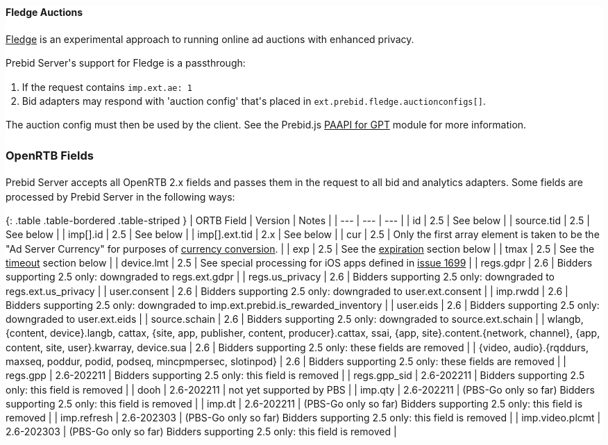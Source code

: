 #### Fledge Auctions

[Fledge](https://github.com/google/ads-privacy/tree/master/proposals/fledge-multiple-seller-testing) is an experimental approach to running online ad auctions with enhanced privacy.

Prebid Server's support for Fledge is a passthrough:

1. If the request contains `imp.ext.ae: 1`
2. Bid adapters may respond with 'auction config' that's placed in `ext.prebid.fledge.auctionconfigs[]`.

The auction config must then be used by the client. See the Prebid.js [PAAPI for GPT](/dev-docs/modules/paapiForGpt.html) module for more information.

### OpenRTB Fields

Prebid Server accepts all OpenRTB 2.x fields and passes them in the request to all bid and analytics adapters. Some fields are processed by Prebid Server in the following ways:

{: .table .table-bordered .table-striped }
| ORTB Field | Version | Notes |
| --- | --- | --- |
| id | 2.5 | See below |
| source.tid | 2.5 | See below |
| imp[].id | 2.5 | See below |
| imp[].ext.tid | 2.x | See below |
| cur | 2.5 | Only the first array element is taken to be the "Ad Server Currency" for purposes of [currency conversion](/prebid-server/features/pbs-currency.html). |
| exp | 2.5 | See the [expiration](#expiration) section below |
| tmax | 2.5 | See the [timeout](#timeout) section below |
| device.lmt | 2.5 | See special processing for iOS apps defined in [issue 1699](https://github.com/prebid/prebid-server/issues/1699) |
| regs.gdpr | 2.6 | Bidders supporting 2.5 only: downgraded to regs.ext.gdpr |
| regs.us_privacy | 2.6 | Bidders supporting 2.5 only: downgraded to regs.ext.us_privacy |
| user.consent | 2.6 | Bidders supporting 2.5 only: downgraded to user.ext.consent |
| imp.rwdd | 2.6 | Bidders supporting 2.5 only: downgraded to imp.ext.prebid.is_rewarded_inventory |
| user.eids | 2.6 | Bidders supporting 2.5 only: downgraded to user.ext.eids |
| source.schain | 2.6 | Bidders supporting 2.5 only: downgraded to source.ext.schain |
| wlangb, {content, device}.langb, cattax, {site, app, publisher, content, producer}.cattax, ssai, {app, site}.content.{network, channel}, {app, content, site, user}.kwarray, device.sua | 2.6 | Bidders supporting 2.5 only: these fields are removed |
| {video, audio}.{rqddurs, maxseq, poddur, podid, podseq, mincpmpersec, slotinpod} | 2.6 | Bidders supporting 2.5 only: these fields are removed |
| regs.gpp | 2.6-202211 | Bidders supporting 2.5 only: this field is removed |
| regs.gpp_sid | 2.6-202211 | Bidders supporting 2.5 only: this field is removed |
| dooh | 2.6-202211 | not yet supported by PBS |
| imp.qty | 2.6-202211 | (PBS-Go only so far) Bidders supporting 2.5 only: this field is removed |
| imp.dt | 2.6-202211 | (PBS-Go only so far) Bidders supporting 2.5 only: this field is removed |
| imp.refresh | 2.6-202303 | (PBS-Go only so far) Bidders supporting 2.5 only: this field is removed |
| imp.video.plcmt | 2.6-202303 | (PBS-Go only so far) Bidders supporting 2.5 only: this field is removed |
